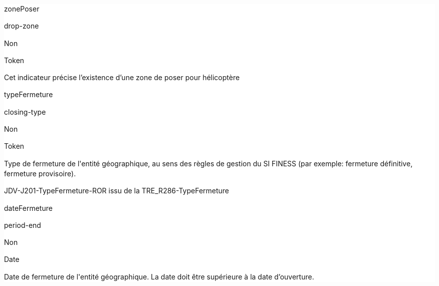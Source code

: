 </td>
</tr>
<tr>
<td width="17%">
<p>zonePoser</p>
</td>
<td width="17%">
<p>drop-zone</p>
</td>
<td width="8%">
<p>Non</p>
</td>
<td width="9%">
<p>Token</p>
</td>
<td width="46%">
<p>Cet indicateur pr&eacute;cise l&rsquo;existence d&rsquo;une zone de poser pour h&eacute;licopt&egrave;re</p>
</td>
</tr>
<tr>
<td width="17%">
<p>typeFermeture</p>
</td>
<td width="17%">
<p>closing-type</p>
</td>
<td width="8%">
<p>Non</p>
</td>
<td width="9%">
<p>Token</p>
</td>
<td width="46%">
<p>Type de fermeture de l'entit&eacute; g&eacute;ographique, au sens des r&egrave;gles de gestion du SI FINESS (par exemple: fermeture d&eacute;finitive, fermeture provisoire).</p>
<p>JDV-J201-TypeFermeture-ROR issu de la TRE_R286-TypeFermeture</p>
</td>
</tr>
<tr>
<td width="17%">
<p>dateFermeture</p>
</td>
<td width="17%">
<p>period-end</p>
</td>
<td width="8%">
<p>Non</p>
</td>
<td width="9%">
<p>Date</p>
</td>
<td width="46%">
<p>Date de fermeture de l'entit&eacute; g&eacute;ographique. La date doit &ecirc;tre sup&eacute;rieure &agrave; la date d&rsquo;ouverture.</p>
</td>
</tr>
</tbody>
</table>
